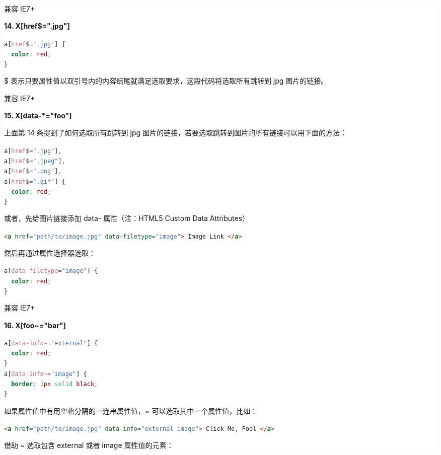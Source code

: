兼容 IE7+

**14. X[href$=".jpg"]**


```css
a[href$=".jpg"] {
  color: red;
}
```
$ 表示只要属性值以双引号内的内容结尾就满足选取要求，这段代码将选取所有跳转到 jpg 图片的链接。

兼容 IE7+

**15. X[data-*="foo"]**



上面第 14 条提到了如何选取所有跳转到 jpg 图片的链接，若要选取跳转到图片的所有链接可以用下面的方法：


```css
a[href$=".jpg"],
a[href$=".jpeg"],
a[href$=".png"],
a[href$=".gif"] {
  color: red;
}
```
或者，先给图片链接添加 data- 属性（注：HTML5 Custom Data Attributes）


```html
<a href="path/to/image.jpg" data-filetype="image"> Image Link </a>
```
然后再通过属性选择器选取：


```css
a[data-filetype="image"] {
  color: red;
}
```
兼容 IE7+

**16. X[foo~="bar"]**


```css
a[data-info~="external"] {
  color: red;
}
a[data-info~="image"] {
  border: 1px solid black;
}
```
如果属性值中有用空格分隔的一连串属性值，~ 可以选取其中一个属性值，比如：


```html
<a href="path/to/image.jpg" data-info="external image"> Click Me, Fool </a>
```
借助 ~ 选取包含 external 或者 image 属性值的元素：
